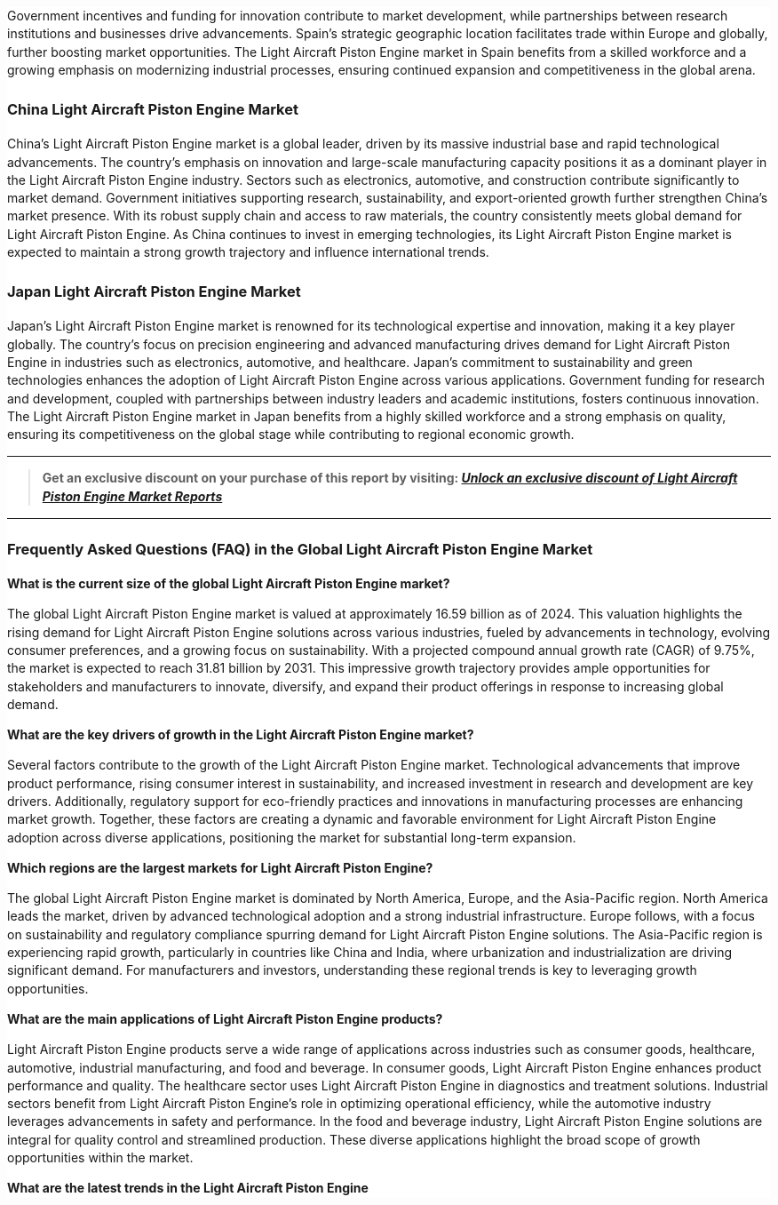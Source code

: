Government incentives and funding for innovation contribute to market development, while partnerships between research institutions and businesses drive advancements. Spain&rsquo;s strategic geographic location facilitates trade within Europe and globally, further boosting market opportunities. The Light Aircraft Piston Engine market in Spain benefits from a skilled workforce and a growing emphasis on modernizing industrial processes, ensuring continued expansion and competitiveness in the global arena.</p><h3>China Light Aircraft Piston Engine Market</h3><p>China&rsquo;s Light Aircraft Piston Engine market is a global leader, driven by its massive industrial base and rapid technological advancements. The country&rsquo;s emphasis on innovation and large-scale manufacturing capacity positions it as a dominant player in the Light Aircraft Piston Engine industry. Sectors such as electronics, automotive, and construction contribute significantly to market demand. Government initiatives supporting research, sustainability, and export-oriented growth further strengthen China&rsquo;s market presence. With its robust supply chain and access to raw materials, the country consistently meets global demand for Light Aircraft Piston Engine. As China continues to invest in emerging technologies, its Light Aircraft Piston Engine market is expected to maintain a strong growth trajectory and influence international trends.</p><h3>Japan Light Aircraft Piston Engine Market</h3><p>Japan&rsquo;s Light Aircraft Piston Engine market is renowned for its technological expertise and innovation, making it a key player globally. The country&rsquo;s focus on precision engineering and advanced manufacturing drives demand for Light Aircraft Piston Engine in industries such as electronics, automotive, and healthcare. Japan&rsquo;s commitment to sustainability and green technologies enhances the adoption of Light Aircraft Piston Engine across various applications. Government funding for research and development, coupled with partnerships between industry leaders and academic institutions, fosters continuous innovation. The Light Aircraft Piston Engine market in Japan benefits from a highly skilled workforce and a strong emphasis on quality, ensuring its competitiveness on the global stage while contributing to regional economic growth.</p><hr /><blockquote><p><strong>Get an exclusive discount on your purchase of this report by visiting: <em><a href="://marketresearchpulse.com/ask-for-discount/27688?utm_source=Github&amp;utm_medium=027">Unlock an exclusive discount of Light Aircraft Piston Engine Market Reports</a></em>&nbsp;</strong></p></blockquote><hr /><h3>Frequently Asked Questions (FAQ) in the Global Light Aircraft Piston Engine Market</h3><p><strong>What is the current size of the global Light Aircraft Piston Engine market?</strong></p><p>The global Light Aircraft Piston Engine market is valued at approximately 16.59 billion as of 2024. This valuation highlights the rising demand for Light Aircraft Piston Engine solutions across various industries, fueled by advancements in technology, evolving consumer preferences, and a growing focus on sustainability. With a projected compound annual growth rate (CAGR) of 9.75%, the market is expected to reach 31.81 billion by 2031. This impressive growth trajectory provides ample opportunities for stakeholders and manufacturers to innovate, diversify, and expand their product offerings in response to increasing global demand.</p><p><strong>What are the key drivers of growth in the Light Aircraft Piston Engine market?</strong></p><p>Several factors contribute to the growth of the Light Aircraft Piston Engine market. Technological advancements that improve product performance, rising consumer interest in sustainability, and increased investment in research and development are key drivers. Additionally, regulatory support for eco-friendly practices and innovations in manufacturing processes are enhancing market growth. Together, these factors are creating a dynamic and favorable environment for Light Aircraft Piston Engine adoption across diverse applications, positioning the market for substantial long-term expansion.</p><p><strong>Which regions are the largest markets for Light Aircraft Piston Engine?</strong></p><p>The global Light Aircraft Piston Engine market is dominated by North America, Europe, and the Asia-Pacific region. North America leads the market, driven by advanced technological adoption and a strong industrial infrastructure. Europe follows, with a focus on sustainability and regulatory compliance spurring demand for Light Aircraft Piston Engine solutions. The Asia-Pacific region is experiencing rapid growth, particularly in countries like China and India, where urbanization and industrialization are driving significant demand. For manufacturers and investors, understanding these regional trends is key to leveraging growth opportunities.</p><p><strong>What are the main applications of Light Aircraft Piston Engine products?</strong></p><p>Light Aircraft Piston Engine products serve a wide range of applications across industries such as consumer goods, healthcare, automotive, industrial manufacturing, and food and beverage. In consumer goods, Light Aircraft Piston Engine enhances product performance and quality. The healthcare sector uses Light Aircraft Piston Engine in diagnostics and treatment solutions. Industrial sectors benefit from Light Aircraft Piston Engine&rsquo;s role in optimizing operational efficiency, while the automotive industry leverages advancements in safety and performance. In the food and beverage industry, Light Aircraft Piston Engine solutions are integral for quality control and streamlined production. These diverse applications highlight the broad scope of growth opportunities within the market.</p><p><strong>What are the latest trends in the Light Aircraft Piston Engine